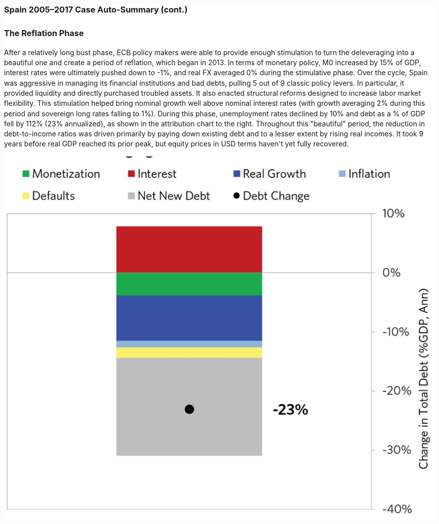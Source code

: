 ### **Spain 2005–2017 Case Auto-Summary (cont.)**

### **The Reflation Phase**

After a relatively long bust phase, ECB policy makers were able to provide enough stimulation to turn the deleveraging into a beautiful one and create a period of reflation, which began in 2013. In terms of monetary policy, M0 increased by 15% of GDP, interest rates were ultimately pushed down to -1%, and real FX averaged 0% during the stimulative phase. Over the cycle, Spain was aggressive in managing its financial institutions and bad debts, pulling 5 out of 9 classic policy levers. In particular, it provided liquidity and directly purchased troubled assets. It also enacted structural reforms designed to increase labor market flexibility. This stimulation helped bring nominal growth well above nominal interest rates (with growth averaging 2% during this period and sovereign long rates falling to 1%). During this phase, unemployment rates declined by 10% and debt as a % of GDP fell by 112% (23% annualized), as shown in the attribution chart to the right. Throughout this "beautiful" period, the reduction in debt-to-income ratios was driven primarily by paying down existing debt and to a lesser extent by rising real incomes. It took 9 years before real GDP reached its prior peak, but equity prices in USD terms haven't yet fully recovered.

![](Attachments/BigDebtCycles_page_87_Figure_3.jpeg)

